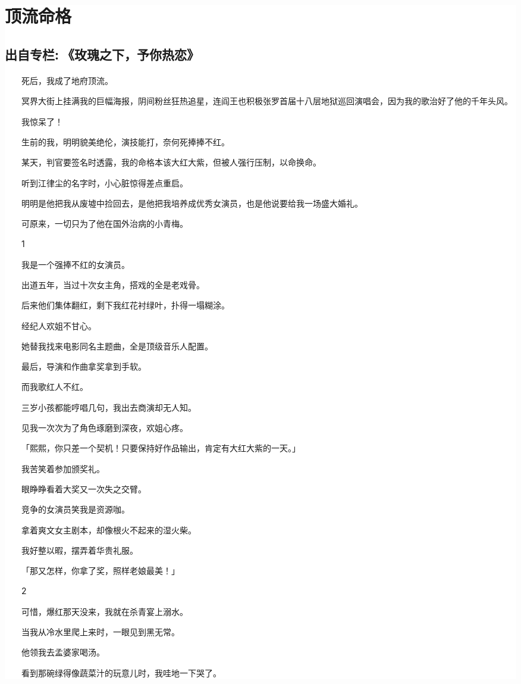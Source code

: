 # 顶流命格  
## 出自专栏: 《玫瑰之下，予你热恋》  
&emsp;&emsp;死后，我成了地府顶流。  
  
&emsp;&emsp;冥界大街上挂满我的巨幅海报，阴间粉丝狂热追星，连阎王也积极张罗首届十八层地狱巡回演唱会，因为我的歌治好了他的千年头风。  
  
&emsp;&emsp;我惊呆了！  
  
&emsp;&emsp;生前的我，明明貌美绝伦，演技能打，奈何死捧捧不红。  
  
&emsp;&emsp;某天，判官要签名时透露，我的命格本该大红大紫，但被人强行压制，以命换命。  
  
&emsp;&emsp;听到江律尘的名字时，小心脏惊得差点重启。  
  
&emsp;&emsp;明明是他把我从废墟中捡回去，是他把我培养成优秀女演员，也是他说要给我一场盛大婚礼。  
  
&emsp;&emsp;可原来，一切只为了他在国外治病的小青梅。  
  
&emsp;&emsp;1  
  
&emsp;&emsp;我是一个强捧不红的女演员。  
  
&emsp;&emsp;出道五年，当过十次女主角，搭戏的全是老戏骨。  
  
&emsp;&emsp;后来他们集体翻红，剩下我红花衬绿叶，扑得一塌糊涂。  
  
&emsp;&emsp;经纪人欢姐不甘心。  
  
&emsp;&emsp;她替我找来电影同名主题曲，全是顶级音乐人配置。  
  
&emsp;&emsp;最后，导演和作曲拿奖拿到手软。  
  
&emsp;&emsp;而我歌红人不红。  
  
&emsp;&emsp;三岁小孩都能哼唱几句，我出去商演却无人知。  
  
&emsp;&emsp;见我一次次为了角色琢磨到深夜，欢姐心疼。  
  
&emsp;&emsp;「熙熙，你只差一个契机！只要保持好作品输出，肯定有大红大紫的一天。」  
  
&emsp;&emsp;我苦笑着参加颁奖礼。  
  
&emsp;&emsp;眼睁睁看着大奖又一次失之交臂。  
  
&emsp;&emsp;竞争的女演员笑我是资源咖。  
  
&emsp;&emsp;拿着爽文女主剧本，却像根火不起来的湿火柴。  
  
&emsp;&emsp;我好整以暇，摆弄着华贵礼服。  
  
&emsp;&emsp;「那又怎样，你拿了奖，照样老娘最美！」  
  
&emsp;&emsp;2  
  
&emsp;&emsp;可惜，爆红那天没来，我就在杀青宴上溺水。  
  
&emsp;&emsp;当我从冷水里爬上来时，一眼见到黑无常。  
  
&emsp;&emsp;他领我去孟婆家喝汤。  
  
&emsp;&emsp;看到那碗绿得像蔬菜汁的玩意儿时，我哇地一下哭了。  
  